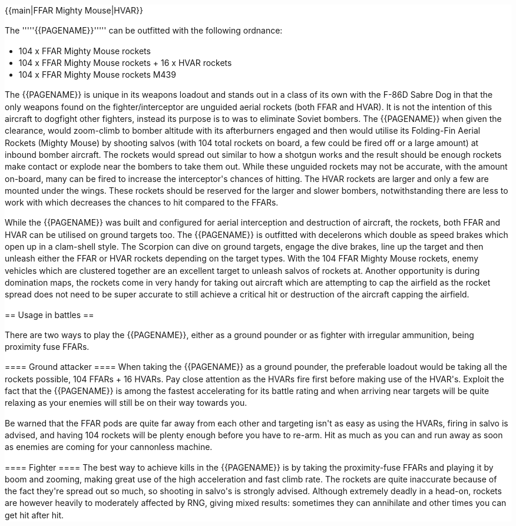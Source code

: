 {{main|FFAR Mighty Mouse|HVAR}}

The '''''{{PAGENAME}}''''' can be outfitted with the following ordnance:

* 104 x FFAR Mighty Mouse rockets
* 104 x FFAR Mighty Mouse rockets + 16 x HVAR rockets
* 104 x FFAR Mighty Mouse rockets M439

The {{PAGENAME}} is unique in its weapons loadout and stands out in a class of its own with the F-86D Sabre Dog in that the only weapons found on the fighter/interceptor are unguided aerial rockets (both FFAR and HVAR). It is not the intention of this aircraft to dogfight other fighters, instead its purpose is to was to eliminate Soviet bombers. The {{PAGENAME}} when given the clearance, would zoom-climb to bomber altitude with its afterburners engaged and then would utilise its Folding-Fin Aerial Rockets (Mighty Mouse) by shooting salvos (with 104 total rockets on board, a few could be fired off or a large amount) at inbound bomber aircraft. The rockets would spread out similar to how a shotgun works and the result should be enough rockets make contact or explode near the bombers to take them out. While these unguided rockets may not be accurate, with the amount on-board, many can be fired to increase the interceptor's chances of hitting. The HVAR rockets are larger and only a few are mounted under the wings. These rockets should be reserved for the larger and slower bombers, notwithstanding there are less to work with which decreases the chances to hit compared to the FFARs.

While the {{PAGENAME}} was built and configured for aerial interception and destruction of aircraft, the rockets, both FFAR and HVAR can be utilised on ground targets too. The {{PAGENAME}} is outfitted with decelerons which double as speed brakes which open up in a clam-shell style. The Scorpion can dive on ground targets, engage the dive brakes, line up the target and then unleash either the FFAR or HVAR rockets depending on the target types. With the 104 FFAR Mighty Mouse rockets, enemy vehicles which are clustered together are an excellent target to unleash salvos of rockets at. Another opportunity is during domination maps, the rockets come in very handy for taking out aircraft which are attempting to cap the airfield as the rocket spread does not need to be super accurate to still achieve a critical hit or destruction of the aircraft capping the airfield.

== Usage in battles ==

There are two ways to play the {{PAGENAME}}, either as a ground pounder or as fighter with irregular ammunition, being proximity fuse FFARs.

==== Ground attacker ====
When taking the {{PAGENAME}} as a ground pounder, the preferable loadout would be taking all the rockets possible, 104 FFARs + 16 HVARs. Pay close attention as the HVARs fire first before making use of the HVAR's. Exploit the fact that the {{PAGENAME}} is among the fastest accelerating for its battle rating and when arriving near targets will be quite relaxing as your enemies will still be on their way towards you.

Be warned that the FFAR pods are quite far away from each other and targeting isn't as easy as using the HVARs, firing in salvo is advised, and having 104 rockets will be plenty enough before you have to re-arm. Hit as much as you can and run away as soon as enemies are coming for your cannonless machine.

==== Fighter ====
The best way to achieve kills in the {{PAGENAME}} is by taking the proximity-fuse FFARs and playing it by boom and zooming, making great use of the high acceleration and fast climb rate. The rockets are quite inaccurate because of the fact they're spread out so much, so shooting in salvo's is strongly advised. Although extremely deadly in a head-on, rockets are however heavily to moderately affected by RNG, giving mixed results: sometimes they can annihilate and other times you can get hit after hit.
